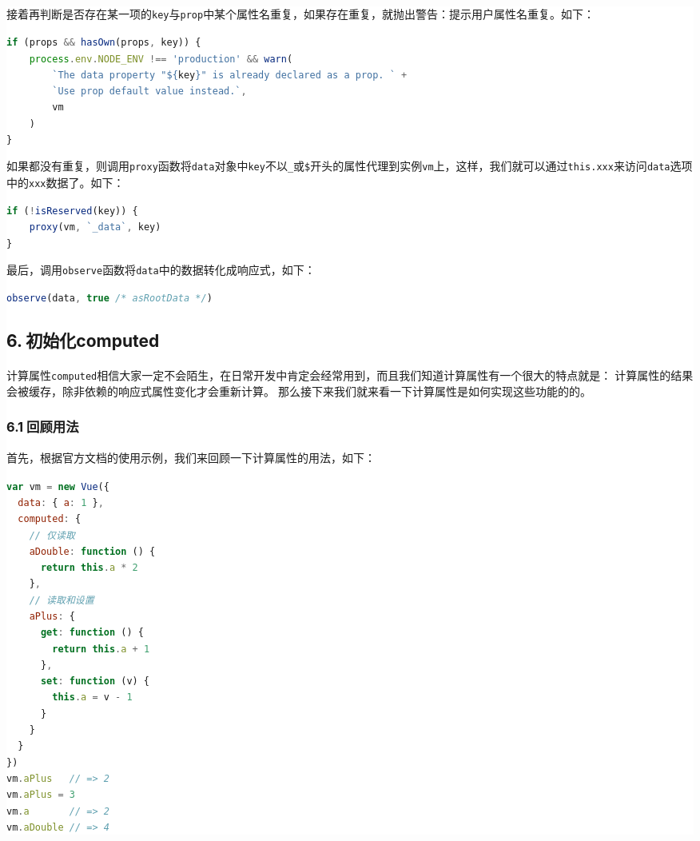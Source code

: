 接着再判断是否存在某一项的`key`与`prop`中某个属性名重复，如果存在重复，就抛出警告：提示用户属性名重复。如下：

```javascript
if (props && hasOwn(props, key)) {
    process.env.NODE_ENV !== 'production' && warn(
        `The data property "${key}" is already declared as a prop. ` +
        `Use prop default value instead.`,
        vm
    )
}
```

如果都没有重复，则调用`proxy`函数将`data`对象中`key`不以`_`或`$`开头的属性代理到实例`vm`上，这样，我们就可以通过`this.xxx`来访问`data`选项中的`xxx`数据了。如下：

```javascript
if (!isReserved(key)) {
    proxy(vm, `_data`, key)
}
```

最后，调用`observe`函数将`data`中的数据转化成响应式，如下：

```javascript
observe(data, true /* asRootData */)
```



## 6. 初始化computed

计算属性`computed`相信大家一定不会陌生，在日常开发中肯定会经常用到，而且我们知道计算属性有一个很大的特点就是： 计算属性的结果会被缓存，除非依赖的响应式属性变化才会重新计算。 那么接下来我们就来看一下计算属性是如何实现这些功能的的。

### 6.1 回顾用法

首先，根据官方文档的使用示例，我们来回顾一下计算属性的用法，如下：

```javascript
var vm = new Vue({
  data: { a: 1 },
  computed: {
    // 仅读取
    aDouble: function () {
      return this.a * 2
    },
    // 读取和设置
    aPlus: {
      get: function () {
        return this.a + 1
      },
      set: function (v) {
        this.a = v - 1
      }
    }
  }
})
vm.aPlus   // => 2
vm.aPlus = 3
vm.a       // => 2
vm.aDouble // => 4
```
